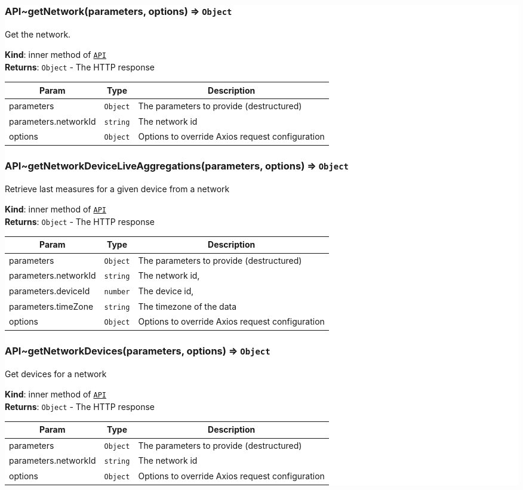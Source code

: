 <a name="module_API..getNetwork"></a>

### API~getNetwork(parameters, options) ⇒ <code>Object</code>
Get the network.

**Kind**: inner method of [<code>API</code>](#module_API)  
**Returns**: <code>Object</code> - The HTTP response  

| Param | Type | Description |
| --- | --- | --- |
| parameters | <code>Object</code> | The parameters to provide (destructured) |
| parameters.networkId | <code>string</code> | The network id |
| options | <code>Object</code> | Options to override Axios request configuration |

<a name="module_API..getNetworkDeviceLiveAggregations"></a>

### API~getNetworkDeviceLiveAggregations(parameters, options) ⇒ <code>Object</code>
Retrieve last measures for a given device from a network

**Kind**: inner method of [<code>API</code>](#module_API)  
**Returns**: <code>Object</code> - The HTTP response  

| Param | Type | Description |
| --- | --- | --- |
| parameters | <code>Object</code> | The parameters to provide (destructured) |
| parameters.networkId | <code>string</code> | The network id, |
| parameters.deviceId | <code>number</code> | The device id, |
| parameters.timeZone | <code>string</code> | The timezone of the data |
| options | <code>Object</code> | Options to override Axios request configuration |

<a name="module_API..getNetworkDevices"></a>

### API~getNetworkDevices(parameters, options) ⇒ <code>Object</code>
Get devices for a network

**Kind**: inner method of [<code>API</code>](#module_API)  
**Returns**: <code>Object</code> - The HTTP response  

| Param | Type | Description |
| --- | --- | --- |
| parameters | <code>Object</code> | The parameters to provide (destructured) |
| parameters.networkId | <code>string</code> | The network id |
| options | <code>Object</code> | Options to override Axios request configuration |

